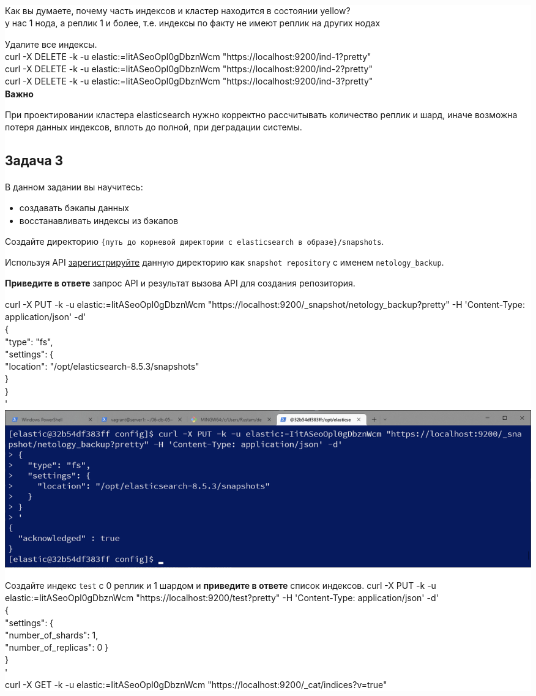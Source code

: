 Как вы думаете, почему часть индексов и кластер находится в состоянии yellow?  
у нас 1 нода, а реплик 1 и более, т.е. индексы по факту не имеют реплик на других нодах  

Удалите все индексы.  
curl -X DELETE -k -u elastic:=IitASeoOpl0gDbznWcm "https://localhost:9200/ind-1?pretty"  
curl -X DELETE -k -u elastic:=IitASeoOpl0gDbznWcm "https://localhost:9200/ind-2?pretty"  
curl -X DELETE -k -u elastic:=IitASeoOpl0gDbznWcm "https://localhost:9200/ind-3?pretty"  
**Важно**

При проектировании кластера elasticsearch нужно корректно рассчитывать количество реплик и шард,
иначе возможна потеря данных индексов, вплоть до полной, при деградации системы.

## Задача 3

В данном задании вы научитесь:
- создавать бэкапы данных
- восстанавливать индексы из бэкапов

Создайте директорию `{путь до корневой директории с elasticsearch в образе}/snapshots`.

Используя API [зарегистрируйте](https://www.elastic.co/guide/en/elasticsearch/reference/current/snapshots-register-repository.html#snapshots-register-repository) 
данную директорию как `snapshot repository` c именем `netology_backup`.

**Приведите в ответе** запрос API и результат вызова API для создания репозитория.

curl -X PUT -k -u elastic:=IitASeoOpl0gDbznWcm "https://localhost:9200/_snapshot/netology_backup?pretty" -H 'Content-Type: application/json' -d'  
{  
  "type": "fs",  
  "settings": {  
    "location": "/opt/elasticsearch-8.5.3/snapshots"  
  }  
}  
'  
![img_3.png](img_3.png)


Создайте индекс `test` с 0 реплик и 1 шардом и **приведите в ответе** список индексов.
curl -X PUT -k -u elastic:=IitASeoOpl0gDbznWcm "https://localhost:9200/test?pretty" -H 'Content-Type: application/json' -d'    
{    
  "settings": {  
    "number_of_shards": 1,  
    "number_of_replicas": 0
  }  
}  
'  
curl -X GET -k -u elastic:=IitASeoOpl0gDbznWcm "https://localhost:9200/_cat/indices?v=true"  